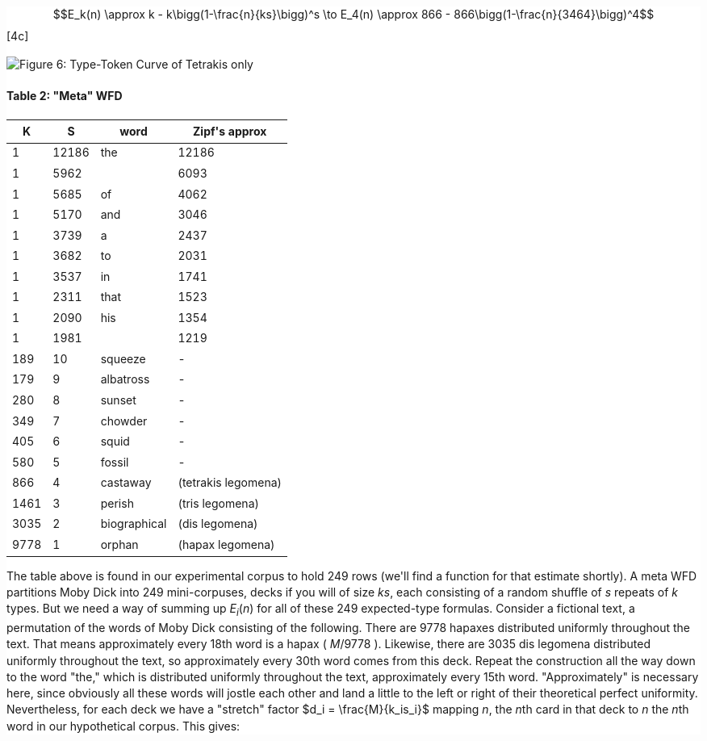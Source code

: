 $$E_k(n) \approx k - k\bigg(1-\frac{n}{ks}\bigg)^s \to E_4(n) \approx 866 - 866\bigg(1-\frac{n}{3464}\bigg)^4$$ [4c]

![Figure 6: Type-Token Curve of Tetrakis only](img/tetrakis.png)

#### Table 2: "Meta" WFD

| K    | S     | word         | Zipf's approx       |
| ---- | ----- | ------------ | ------------------- |
| 1    | 12186 | the          | 12186               |
| 1    | 5962  | <stop>       | 6093                |
| 1    | 5685  | of           | 4062                |
| 1    | 5170  | and          | 3046                |
| 1    | 3739  | a            | 2437                |
| 1    | 3682  | to           | 2031                |
| 1    | 3537  | in           | 1741                |
| 1    | 2311  | that         | 1523                |
| 1    | 2090  | his          | 1354                |
| 1    | 1981  | <para>       | 1219                |
| 189  | 10    | squeeze      | -                   |
| 179  | 9     | albatross    | -                   |
| 280  | 8     | sunset       | -                   |
| 349  | 7     | chowder      | -                   |
| 405  | 6     | squid        | -                   |
| 580  | 5     | fossil       | -                   |
| 866  | 4     | castaway     | (tetrakis legomena) |
| 1461 | 3     | perish       | (tris legomena)     |
| 3035 | 2     | biographical | (dis legomena)      |
| 9778 | 1     | orphan       | (hapax legomena)    |

The table above is found in our experimental corpus to hold $249$ rows (we'll find a function for that estimate shortly). A meta WFD partitions Moby Dick into $249$ mini-corpuses, decks if you will of size $ks$, each consisting of a random shuffle of $s$ repeats of $k$ types. But we need a way of summing up $E_i(n)$ for all of these $249$ expected-type formulas. Consider a fictional text, a permutation of the words of Moby Dick consisting of the following. There are $9778$ hapaxes distributed uniformly throughout the text. That means approximately every $18$th word is a hapax ( $M/9778$ ). Likewise, there are $3035$ dis legomena distributed uniformly throughout the text, so approximately every $30$th word comes from this deck. Repeat the construction all the way down to the word "the," which is distributed uniformly throughout the text, approximately every $15$th word. "Approximately" is necessary here, since obviously all these words will jostle each other and land a little to the left or right of their theoretical perfect uniformity. Nevertheless, for each deck we have a "stretch" factor $d_i = \frac{M}{k_is_i}$ mapping $n$, the $n$th card in that deck to $n$ the $n$th word in our hypothetical corpus. This gives:
